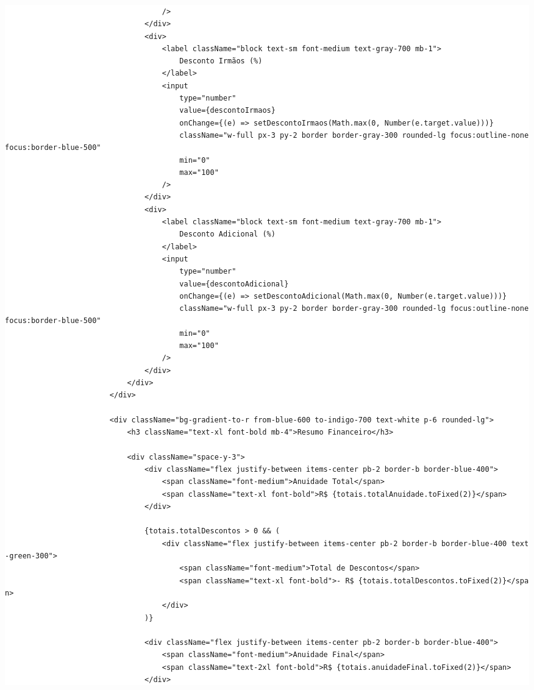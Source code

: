                                         />
                                    </div>
                                    <div>
                                        <label className="block text-sm font-medium text-gray-700 mb-1">
                                            Desconto Irmãos (%)
                                        </label>
                                        <input
                                            type="number"
                                            value={descontoIrmaos}
                                            onChange={(e) => setDescontoIrmaos(Math.max(0, Number(e.target.value)))}
                                            className="w-full px-3 py-2 border border-gray-300 rounded-lg focus:outline-none focus:border-blue-500"
                                            min="0"
                                            max="100"
                                        />
                                    </div>
                                    <div>
                                        <label className="block text-sm font-medium text-gray-700 mb-1">
                                            Desconto Adicional (%)
                                        </label>
                                        <input
                                            type="number"
                                            value={descontoAdicional}
                                            onChange={(e) => setDescontoAdicional(Math.max(0, Number(e.target.value)))}
                                            className="w-full px-3 py-2 border border-gray-300 rounded-lg focus:outline-none focus:border-blue-500"
                                            min="0"
                                            max="100"
                                        />
                                    </div>
                                </div>
                            </div>

                            <div className="bg-gradient-to-r from-blue-600 to-indigo-700 text-white p-6 rounded-lg">
                                <h3 className="text-xl font-bold mb-4">Resumo Financeiro</h3>
                                
                                <div className="space-y-3">
                                    <div className="flex justify-between items-center pb-2 border-b border-blue-400">
                                        <span className="font-medium">Anuidade Total</span>
                                        <span className="text-xl font-bold">R$ {totais.totalAnuidade.toFixed(2)}</span>
                                    </div>
                                    
                                    {totais.totalDescontos > 0 && (
                                        <div className="flex justify-between items-center pb-2 border-b border-blue-400 text-green-300">
                                            <span className="font-medium">Total de Descontos</span>
                                            <span className="text-xl font-bold">- R$ {totais.totalDescontos.toFixed(2)}</span>
                                        </div>
                                    )}
                                    
                                    <div className="flex justify-between items-center pb-2 border-b border-blue-400">
                                        <span className="font-medium">Anuidade Final</span>
                                        <span className="text-2xl font-bold">R$ {totais.anuidadeFinal.toFixed(2)}</span>
                                    </div>
                                    